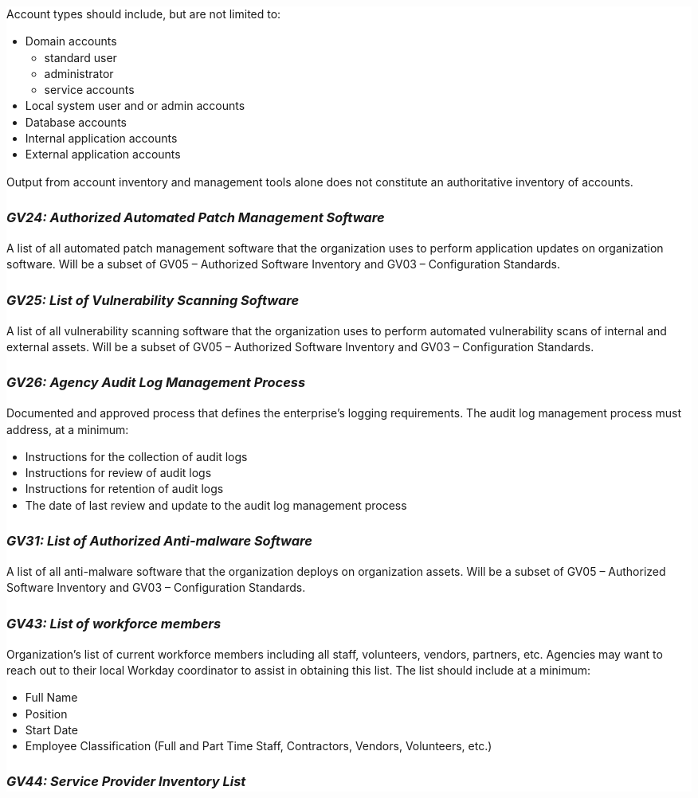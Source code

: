 Account types should include, but are not limited to:

-	Domain accounts
     -	standard user
     -	administrator 
     -	service accounts
-	Local system user and or admin accounts
-	Database accounts
-	Internal application accounts
-	External application accounts

Output from account inventory and management tools alone does not constitute an authoritative inventory of accounts.
     

### _GV24: Authorized Automated Patch Management Software_

A list of all automated patch management software that the organization uses to perform application updates on organization software. Will be a subset of GV05 – Authorized Software Inventory and GV03 – Configuration Standards.
     

### _GV25: List of Vulnerability Scanning Software_

A list of all vulnerability scanning software that the organization uses to perform automated vulnerability scans of internal and external assets. Will be a subset of GV05 – Authorized Software Inventory and GV03 – Configuration Standards.
     

### _GV26: Agency Audit Log Management Process_

Documented and approved process that defines the enterprise’s logging requirements. The audit log management process must address, at a minimum:

-	Instructions for the collection of audit logs
-	Instructions for review of audit logs
-	Instructions for retention of audit logs
-	The date of last review and update to the audit log management process

### _GV31: List of Authorized Anti‐malware Software_

A list of all anti-malware software that the organization deploys on organization assets. Will be a subset of GV05 – Authorized Software Inventory and GV03 – Configuration Standards.

### _GV43: List of workforce members_

Organization’s list of current workforce members including all staff, volunteers, vendors, partners, etc.  Agencies may want to reach out to their local Workday coordinator to assist in obtaining this list.  The list should include at a minimum:

-	Full Name
-	Position
-	Start Date
-	Employee Classification (Full and Part Time Staff, Contractors, Vendors, Volunteers, etc.)

### _GV44: Service Provider Inventory List_
